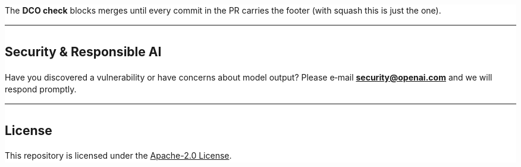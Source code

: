 The **DCO check** blocks merges until every commit in the PR carries the footer (with squash this is just the one).

---

## Security &amp; Responsible AI

Have you discovered a vulnerability or have concerns about model output? Please e‑mail **security@openai.com** and we will respond promptly.

---

## License

This repository is licensed under the [Apache-2.0 License](LICENSE).

